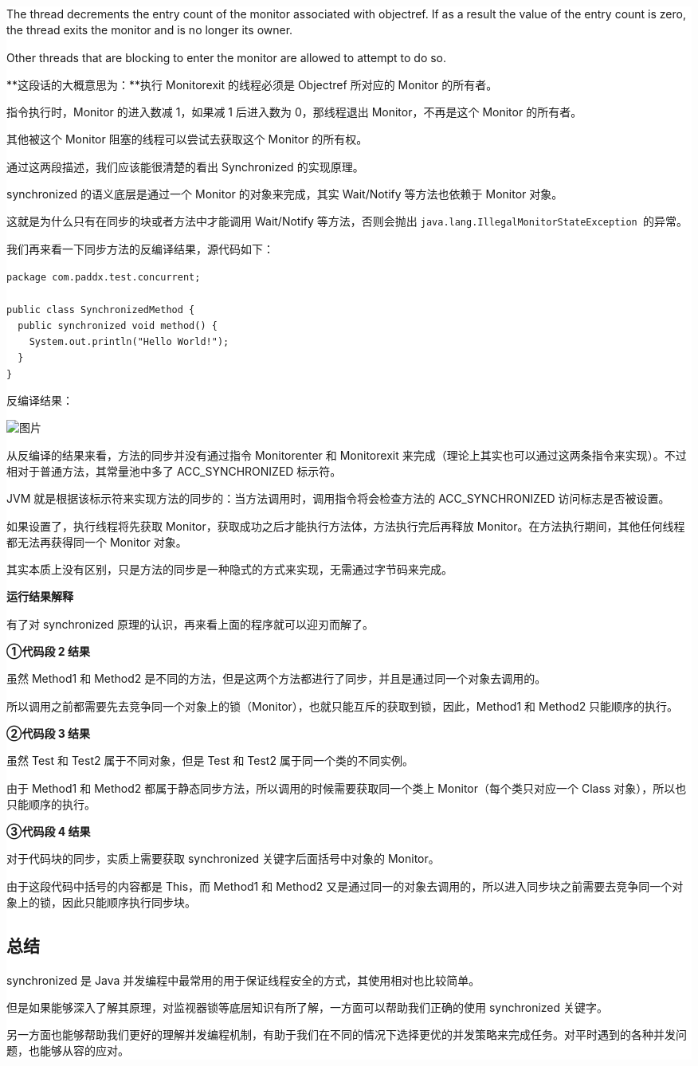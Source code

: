 The thread decrements the entry count of the monitor associated with objectref. If as a result the value of the entry count is zero, the thread exits the monitor and is no longer its owner. 

Other threads that are blocking to enter the monitor are allowed to attempt to do so.

**这段话的大概意思为：**执行 Monitorexit 的线程必须是 Objectref 所对应的 Monitor 的所有者。

指令执行时，Monitor 的进入数减 1，如果减 1 后进入数为 0，那线程退出 Monitor，不再是这个 Monitor 的所有者。

其他被这个 Monitor 阻塞的线程可以尝试去获取这个 Monitor 的所有权。

通过这两段描述，我们应该能很清楚的看出 Synchronized 的实现原理。

synchronized 的语义底层是通过一个 Monitor 的对象来完成，其实 Wait/Notify 等方法也依赖于 Monitor 对象。

这就是为什么只有在同步的块或者方法中才能调用 Wait/Notify 等方法，否则会抛出 `java.lang.IllegalMonitorStateException `的异常。

我们再来看一下同步方法的反编译结果，源代码如下：

```
package com.paddx.test.concurrent;

public class SynchronizedMethod {
  public synchronized void method() {
    System.out.println("Hello World!");
  }
}
```

反编译结果：

![图片](https://mmbiz.qpic.cn/mmbiz_jpg/vnOqylzBGCSGYBrVlwtwbdRalrYnApffUV9veibIURcCjMH2dEpI2gia47nddV5qGSuJFMkpVu5EhFicfIf8bc7zA/640?wx_fmt=jpeg&wxfrom=5&wx_lazy=1&wx_co=1)

从反编译的结果来看，方法的同步并没有通过指令 Monitorenter 和 Monitorexit 来完成（理论上其实也可以通过这两条指令来实现）。不过相对于普通方法，其常量池中多了 ACC_SYNCHRONIZED 标示符。

JVM 就是根据该标示符来实现方法的同步的：当方法调用时，调用指令将会检查方法的 ACC_SYNCHRONIZED 访问标志是否被设置。

如果设置了，执行线程将先获取 Monitor，获取成功之后才能执行方法体，方法执行完后再释放 Monitor。在方法执行期间，其他任何线程都无法再获得同一个 Monitor 对象。

其实本质上没有区别，只是方法的同步是一种隐式的方式来实现，无需通过字节码来完成。

**运行结果解释**

有了对 synchronized 原理的认识，再来看上面的程序就可以迎刃而解了。

**①代码段 2 结果**

虽然 Method1 和 Method2 是不同的方法，但是这两个方法都进行了同步，并且是通过同一个对象去调用的。

所以调用之前都需要先去竞争同一个对象上的锁（Monitor），也就只能互斥的获取到锁，因此，Method1 和 Method2 只能顺序的执行。

**②代码段 3 结果**

虽然 Test 和 Test2 属于不同对象，但是 Test 和 Test2 属于同一个类的不同实例。

由于 Method1 和 Method2 都属于静态同步方法，所以调用的时候需要获取同一个类上 Monitor（每个类只对应一个 Class 对象），所以也只能顺序的执行。

**③代码段 4 结果**

对于代码块的同步，实质上需要获取 synchronized 关键字后面括号中对象的 Monitor。

由于这段代码中括号的内容都是 This，而 Method1 和 Method2 又是通过同一的对象去调用的，所以进入同步块之前需要去竞争同一个对象上的锁，因此只能顺序执行同步块。

## 总结

synchronized 是 Java 并发编程中最常用的用于保证线程安全的方式，其使用相对也比较简单。

但是如果能够深入了解其原理，对监视器锁等底层知识有所了解，一方面可以帮助我们正确的使用 synchronized 关键字。

另一方面也能够帮助我们更好的理解并发编程机制，有助于我们在不同的情况下选择更优的并发策略来完成任务。对平时遇到的各种并发问题，也能够从容的应对。
